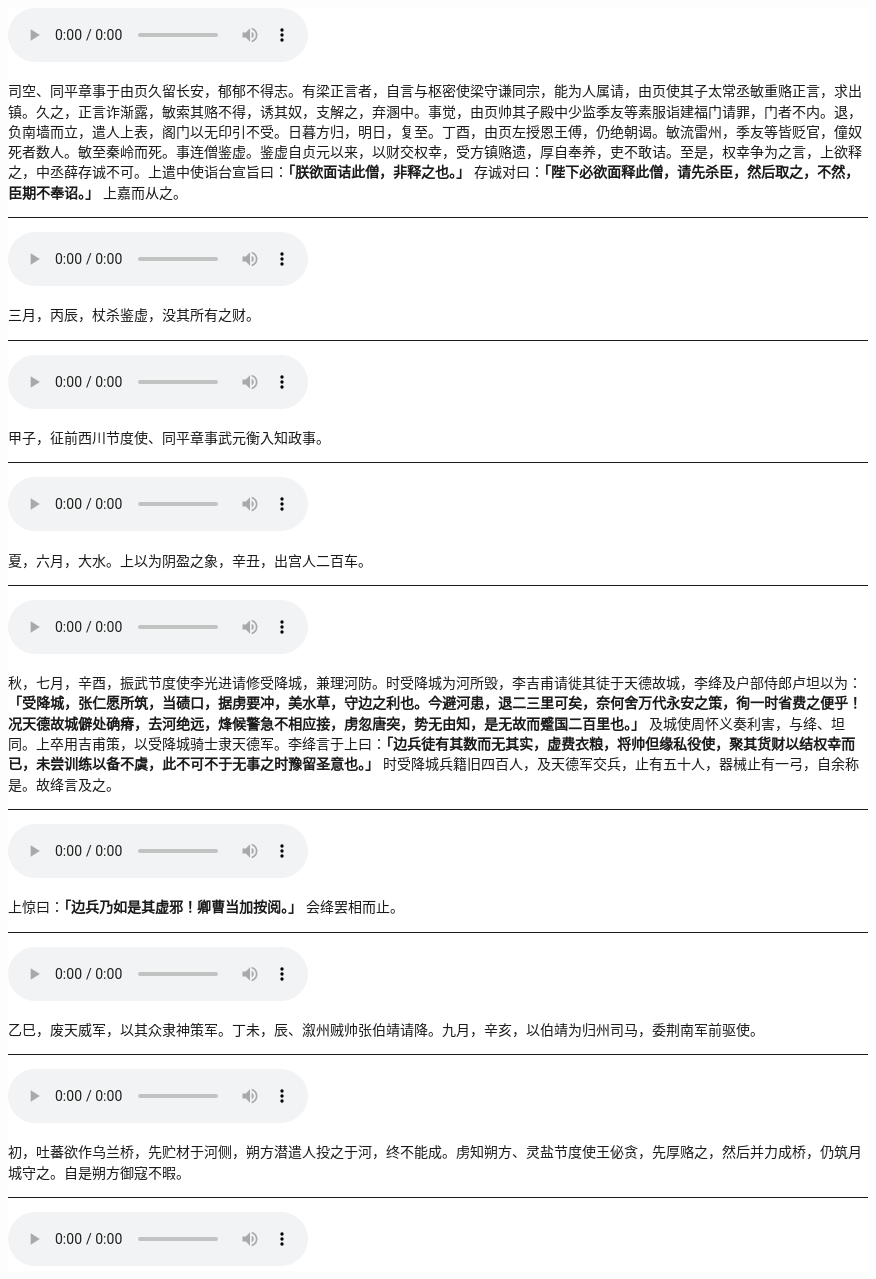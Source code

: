 ![](assets/audios/239/16.mp3)

司空、同平章事于由页久留长安，郁郁不得志。有梁正言者，自言与枢密使梁守谦同宗，能为人属请，由页使其子太常丞敏重赂正言，求出镇。久之，正言诈渐露，敏索其赂不得，诱其奴，支解之，弃溷中。事觉，由页帅其子殿中少监季友等素服诣建福门请罪，门者不内。退，负南墙而立，遣人上表，阁门以无印引不受。日暮方归，明日，复至。丁酉，由页左授恩王傅，仍绝朝谒。敏流雷州，季友等皆贬官，僮奴死者数人。敏至秦岭而死。事连僧鉴虚。鉴虚自贞元以来，以财交权幸，受方镇赂遗，厚自奉养，吏不敢诘。至是，权幸争为之言，上欲释之，中丞薛存诚不可。上遣中使诣台宣旨曰：__「朕欲面诘此僧，非释之也。」__ 存诚对曰：__「陛下必欲面释此僧，请先杀臣，然后取之，不然，臣期不奉诏。」__ 上嘉而从之。

---

![](assets/audios/239/17.mp3)

三月，丙辰，杖杀鉴虚，没其所有之财。

---

![](assets/audios/239/18.mp3)

甲子，征前西川节度使、同平章事武元衡入知政事。

---

![](assets/audios/239/19.mp3)

夏，六月，大水。上以为阴盈之象，辛丑，出宫人二百车。

---

![](assets/audios/239/20.mp3)

秋，七月，辛酉，振武节度使李光进请修受降城，兼理河防。时受降城为河所毁，李吉甫请徙其徒于天德故城，李绛及户部侍郎卢坦以为：__「受降城，张仁愿所筑，当碛口，据虏要冲，美水草，守边之利也。今避河患，退二三里可矣，奈何舍万代永安之策，徇一时省费之便乎！况天德故城僻处确瘠，去河绝远，烽候警急不相应接，虏忽唐突，势无由知，是无故而蹙国二百里也。」__ 及城使周怀义奏利害，与绛、坦同。上卒用吉甫策，以受降城骑士隶天德军。李绛言于上曰：__「边兵徒有其数而无其实，虚费衣粮，将帅但缘私役使，聚其货财以结权幸而已，未尝训练以备不虞，此不可不于无事之时豫留圣意也。」__ 时受降城兵籍旧四百人，及天德军交兵，止有五十人，器械止有一弓，自余称是。故绛言及之。

---

![](assets/audios/239/21.mp3)

上惊曰：__「边兵乃如是其虚邪！卿曹当加按阅。」__ 会绛罢相而止。

---

![](assets/audios/239/22.mp3)

乙巳，废天威军，以其众隶神策军。丁未，辰、溆州贼帅张伯靖请降。九月，辛亥，以伯靖为归州司马，委荆南军前驱使。

---

![](assets/audios/239/23.mp3)

初，吐蕃欲作乌兰桥，先贮材于河侧，朔方潜遣人投之于河，终不能成。虏知朔方、灵盐节度使王佖贪，先厚赂之，然后并力成桥，仍筑月城守之。自是朔方御寇不暇。

---

![](assets/audios/239/24.mp3)
